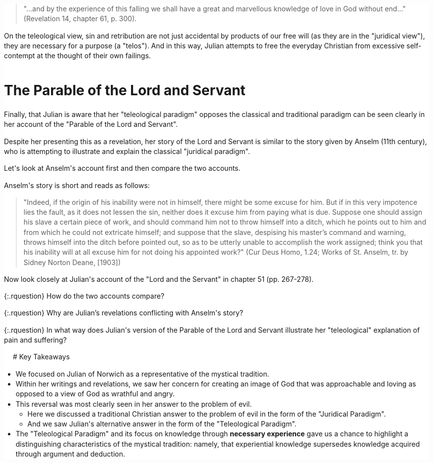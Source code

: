 > "...and by the experience of this falling we shall have a great and marvellous knowledge of love in God without end..." (Revelation 14, chapter 61, p. 300).

On the teleological view, sin and retribution are not just accidental by products of our free will (as they are in the "juridical view"), they are necessary for a purpose (a "telos"). And in this way, Julian attempts to free the everyday Christian from excessive self-contempt at the thought of their own failings.



# The Parable of the Lord and Servant

Finally, that Julian is aware that her "teleological paradigm" opposes the classical and traditional paradigm can be seen clearly in her account of the "Parable of the Lord and Servant".

Despite her presenting this as a revelation, her story of the Lord and Servant is similar to the story given by Anselm (11th century), who is attempting to illustrate and explain the classical "juridical paradigm". 

Let's look at Anselm's account first and then compare the two accounts.

Anselm's story is short and reads as follows: 

> "Indeed, if the origin of his inability were not in himself, there
might be some excuse for him. But if in this very impotence lies the
fault, as it does not lessen the sin, neither does it excuse him from
paying what is due. Suppose one should assign his slave a certain
piece of work, and should command him not to throw himself into a
ditch, which he points out to him and from which he could not
extricate himself; and suppose that the slave, despising his master’s
command and warning, throws himself into the ditch before pointed
out, so as to be utterly unable to accomplish the work assigned; think
you that his inability will at all excuse him for not doing his appointed
work?" (Cur Deus Homo, 1.24; Works of St. Anselm, tr. by Sidney
Norton Deane, [1903])


<div class="discussion" markdown="1">

Now look closely at Julian's account of the "Lord and the Servant" in chapter 51 (pp. 267-278).

{:.rquestion}
How do the two accounts compare? 

{:.rquestion}
Why are Julian’s revelations conflicting with Anselm's story?

{:.rquestion}
In what way does Julian's version of the Parable of the Lord and Servant illustrate her "teleological" explanation of pain and suffering?

</div>
 
# Key Takeaways

* We focused on Julian of Norwich as a representative of the mystical tradition.
* Within her writings and revelations, we saw her concern for creating an image of God that was approachable and loving as opposed to a view of God as wrathful and angry.
* This reversal was most clearly seen in her answer to the problem of evil.
  * Here we discussed a traditional Christian answer to the problem of evil in the form of the "Juridical Paradigm".
  * And we saw Julian's alternative answer in the form of the "Teleological Paradigm".
* The "Teleological Paradigm" and its focus on knowledge through **necessary experience** gave us a chance to highlight a distinguishing characteristics of the mystical tradition: namely, that experiential knowledge supersedes knowledge acquired through argument and deduction.



